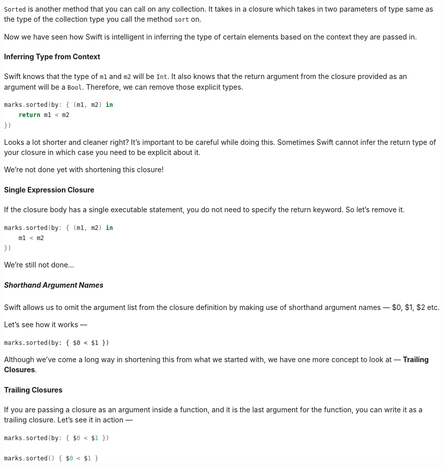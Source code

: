 `Sorted` is another method that you can call on any collection. It takes in a closure which takes in two parameters of type same as the type of the collection type you call the method `sort` on.

Now we have seen how Swift is intelligent in inferring the type of certain elements based on the context they are passed in.

#### Inferring Type from Context

Swift knows that the type of `m1` and `m2` will be `Int`. It also knows that the return argument from the closure provided as an argument will be a `Bool`. Therefore, we can remove those explicit types.

```swift
marks.sorted(by: { (m1, m2) in
    return m1 < m2
})
```

Looks a lot shorter and cleaner right? It’s important to be careful while doing this. Sometimes Swift cannot infer the return type of your closure in which case you need to be explicit about it.

We’re not done yet with shortening this closure!

#### Single Expression Closure

If the closure body has a single executable statement, you do not need to specify the return keyword. So let’s remove it.

```swift
marks.sorted(by: { (m1, m2) in
    m1 < m2
})
```

We’re still not done…

##### Shorthand Argument Names

Swift allows us to omit the argument list from the closure definition by making use of shorthand argument names — $0, $1, $2 etc.

Let’s see how it works —

`marks.sorted(by: { $0 < $1 })`

Although we’ve come a long way in shortening this from what we started with, we have one more concept to look at — **Trailing Closures**.

#### Trailing Closures 

If you are passing a closure as an argument inside a function, and it is the last argument for the function, you can write it as a trailing closure. Let’s see it in action —

```swift
marks.sorted(by: { $0 < $1 })

marks.sorted() { $0 < $1 }
```
